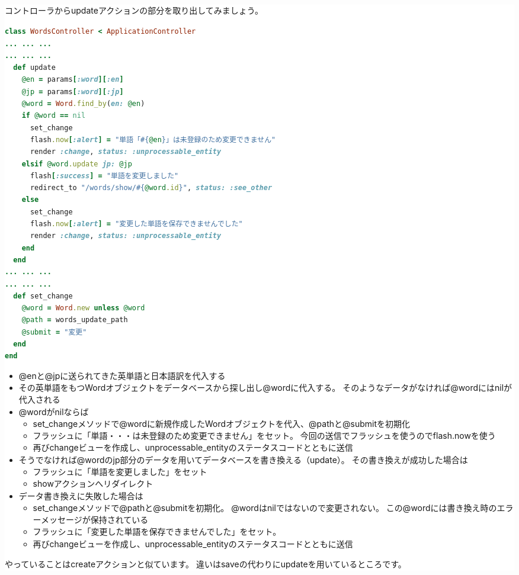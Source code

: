 コントローラからupdateアクションの部分を取り出してみましょう。

```ruby
class WordsController < ApplicationController
... ... ...
... ... ...
  def update
    @en = params[:word][:en]
    @jp = params[:word][:jp]
    @word = Word.find_by(en: @en)
    if @word == nil
      set_change
      flash.now[:alert] = "単語「#{@en}」は未登録のため変更できません"
      render :change, status: :unprocessable_entity
    elsif @word.update jp: @jp
      flash[:success] = "単語を変更しました"
      redirect_to "/words/show/#{@word.id}", status: :see_other
    else
      set_change
      flash.now[:alert] = "変更した単語を保存できませんでした"
      render :change, status: :unprocessable_entity
    end
  end
... ... ...
... ... ...
  def set_change
    @word = Word.new unless @word
    @path = words_update_path
    @submit = "変更"
  end
end
```

- @enと@jpに送られてきた英単語と日本語訳を代入する
- その英単語をもつWordオブジェクトをデータベースから探し出し@wordに代入する。
そのようなデータがなければ@wordにはnilが代入される
- @wordがnilならば
  - set\_changeメソッドで@wordに新規作成したWordオブジェクトを代入、@pathと@submitを初期化
  - フラッシュに「単語・・・は未登録のため変更できません」をセット。
今回の送信でフラッシュを使うのでflash.nowを使う
  - 再びchangeビューを作成し、unprocessable\_entityのステータスコードとともに送信
- そうでなければ@wordのjp部分のデータを用いてデータベースを書き換える（update）。
その書き換えが成功した場合は
  - フラッシュに「単語を変更しました」をセット
  - showアクションへリダイレクト
- データ書き換えに失敗した場合は
  - set\_changeメソッドで@pathと@submitを初期化。
@wordはnilではないので変更されない。
この@wordには書き換え時のエラーメッセージが保持されている
  - フラッシュに「変更した単語を保存できませんでした」をセット。
  - 再びchangeビューを作成し、unprocessable\_entityのステータスコードとともに送信

やっていることはcreateアクションと似ています。
違いはsaveの代わりにupdateを用いているところです。
